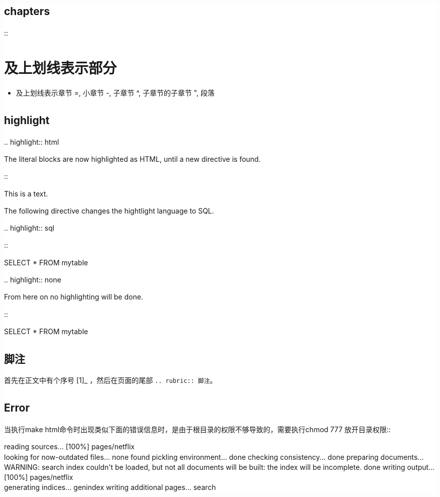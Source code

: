 
chapters
---------------
::

   # 及上划线表示部分
   * 及上划线表示章节
   =, 小章节
   -, 子章节
   ^, 子章节的子章节
   ", 段落


highlight
------------------
.. highlight:: html

The literal blocks are now highlighted as HTML, until a new directive is found.

::

   <html><head></head>
   <body>This is a text.</body>
   </html>

The following directive changes the hightlight language to SQL.

.. highlight:: sql

::

   SELECT * FROM mytable

.. highlight:: none

From here on no highlighting will be done.

::

   SELECT * FROM mytable


脚注
------------
首先在正文中有个序号  [1]_ ，然后在页面的尾部 ``.. rubric:: 脚注``。

Error
------------
当执行make html命令时出现类似下面的错误信息时，是由于根目录的权限不够导致的，需要执行chmod 777 放开目录权限::

   reading sources... [100%] pages/netflix                                                                                                      
   looking for now-outdated files... none found
   pickling environment... done
   checking consistency... done
   preparing documents... WARNING: search index couldn't be loaded, but not all documents will be built: the index will be incomplete.
   done
   writing output... [100%] pages/netflix                                                                                                       
   generating indices... genindex
   writing additional pages... search
